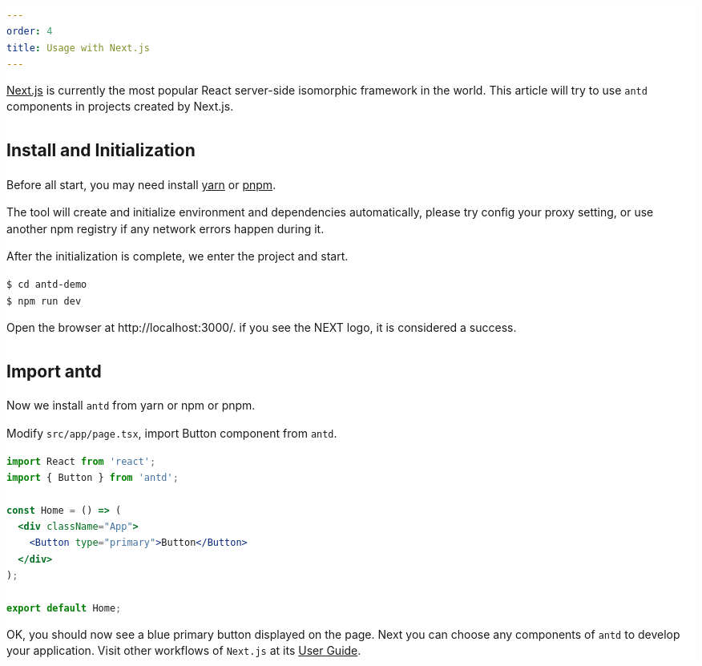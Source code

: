 ```yaml
---
order: 4
title: Usage with Next.js
---
```


[Next.js](https://nextjs.org/) is currently the most popular React server-side isomorphic framework in the world. This article will try to use `antd` components in projects created by Next.js.

## Install and Initialization

Before all start, you may need install [yarn](https://github.com/yarnpkg/yarn/) or [pnpm](https://pnpm.io/).

<InstallDependencies npm='$ npx create-next-app antd-demo' yarn='$ yarn create next-app antd-demo' pnpm='$ pnpm create next-app antd-demo'></InstallDependencies>

The tool will create and initialize environment and dependencies automatically, please try config your proxy setting, or use another npm registry if any network errors happen during it.

After the initialization is complete, we enter the project and start.

```bash
$ cd antd-demo
$ npm run dev
```

Open the browser at http://localhost:3000/. if you see the NEXT logo, it is considered a success.

## Import antd

Now we install `antd` from yarn or npm or pnpm.

<InstallDependencies npm='$ npm install antd --save' yarn='$ yarn add antd' pnpm='$ pnpm install antd --save'></InstallDependencies>

Modify `src/app/page.tsx`, import Button component from `antd`.

```jsx
import React from 'react';
import { Button } from 'antd';

const Home = () => (
  <div className="App">
    <Button type="primary">Button</Button>
  </div>
);

export default Home;
```

OK, you should now see a blue primary button displayed on the page. Next you can choose any components of `antd` to develop your application. Visit other workflows of `Next.js` at its [User Guide](https://nextjs.org/).
